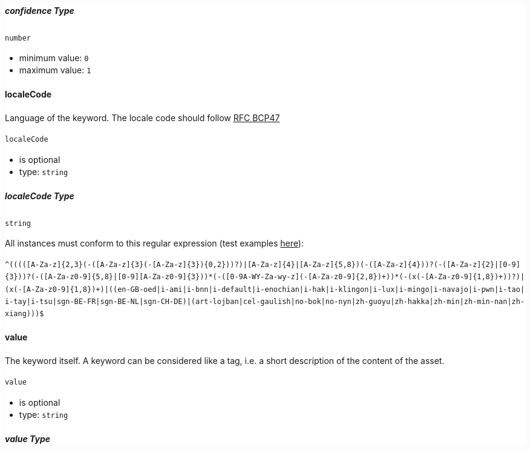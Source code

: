 ##### confidence Type


`number`
* minimum value: `0`
* maximum value: `1`







#### localeCode

Language of the keyword. The locale code should follow [RFC BCP47](https://tools.ietf.org/html/bcp47)

`localeCode`
* is optional
* type: `string`

##### localeCode Type


`string`


All instances must conform to this regular expression 
(test examples [here](https://regexr.com/?expression=%5E((((%5BA-Za-z%5D%7B2%2C3%7D(-(%5BA-Za-z%5D%7B3%7D(-%5BA-Za-z%5D%7B3%7D)%7B0%2C2%7D))%3F)%7C%5BA-Za-z%5D%7B4%7D%7C%5BA-Za-z%5D%7B5%2C8%7D)(-(%5BA-Za-z%5D%7B4%7D))%3F(-(%5BA-Za-z%5D%7B2%7D%7C%5B0-9%5D%7B3%7D))%3F(-(%5BA-Za-z0-9%5D%7B5%2C8%7D%7C%5B0-9%5D%5BA-Za-z0-9%5D%7B3%7D))*(-(%5B0-9A-WY-Za-wy-z%5D(-%5BA-Za-z0-9%5D%7B2%2C8%7D)%2B))*(-(x(-%5BA-Za-z0-9%5D%7B1%2C8%7D)%2B))%3F)%7C(x(-%5BA-Za-z0-9%5D%7B1%2C8%7D)%2B)%7C((en-GB-oed%7Ci-ami%7Ci-bnn%7Ci-default%7Ci-enochian%7Ci-hak%7Ci-klingon%7Ci-lux%7Ci-mingo%7Ci-navajo%7Ci-pwn%7Ci-tao%7Ci-tay%7Ci-tsu%7Csgn-BE-FR%7Csgn-BE-NL%7Csgn-CH-DE)%7C(art-lojban%7Ccel-gaulish%7Cno-bok%7Cno-nyn%7Czh-guoyu%7Czh-hakka%7Czh-min%7Czh-min-nan%7Czh-xiang)))%24)):
```regex
^(((([A-Za-z]{2,3}(-([A-Za-z]{3}(-[A-Za-z]{3}){0,2}))?)|[A-Za-z]{4}|[A-Za-z]{5,8})(-([A-Za-z]{4}))?(-([A-Za-z]{2}|[0-9]{3}))?(-([A-Za-z0-9]{5,8}|[0-9][A-Za-z0-9]{3}))*(-([0-9A-WY-Za-wy-z](-[A-Za-z0-9]{2,8})+))*(-(x(-[A-Za-z0-9]{1,8})+))?)|(x(-[A-Za-z0-9]{1,8})+)|((en-GB-oed|i-ami|i-bnn|i-default|i-enochian|i-hak|i-klingon|i-lux|i-mingo|i-navajo|i-pwn|i-tao|i-tay|i-tsu|sgn-BE-FR|sgn-BE-NL|sgn-CH-DE)|(art-lojban|cel-gaulish|no-bok|no-nyn|zh-guoyu|zh-hakka|zh-min|zh-min-nan|zh-xiang)))$
```








#### value

The keyword itself. A keyword can be considered like a tag, i.e. a short description of the content of the asset.

`value`
* is optional
* type: `string`

##### value Type
